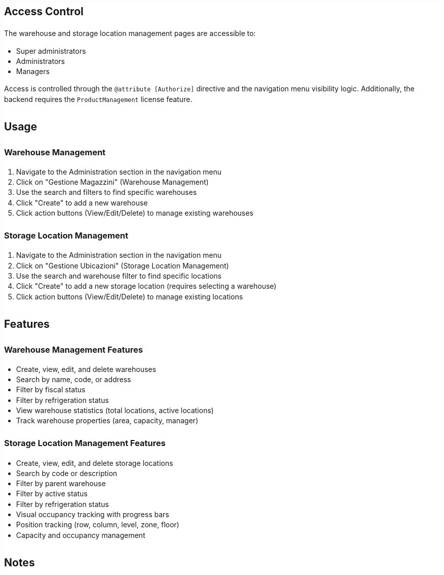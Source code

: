 ## Access Control

The warehouse and storage location management pages are accessible to:
- Super administrators
- Administrators
- Managers

Access is controlled through the `@attribute [Authorize]` directive and the navigation menu visibility logic. Additionally, the backend requires the `ProductManagement` license feature.

## Usage

### Warehouse Management
1. Navigate to the Administration section in the navigation menu
2. Click on "Gestione Magazzini" (Warehouse Management)
3. Use the search and filters to find specific warehouses
4. Click "Create" to add a new warehouse
5. Click action buttons (View/Edit/Delete) to manage existing warehouses

### Storage Location Management
1. Navigate to the Administration section in the navigation menu
2. Click on "Gestione Ubicazioni" (Storage Location Management)
3. Use the search and warehouse filter to find specific locations
4. Click "Create" to add a new storage location (requires selecting a warehouse)
5. Click action buttons (View/Edit/Delete) to manage existing locations

## Features

### Warehouse Management Features
- Create, view, edit, and delete warehouses
- Search by name, code, or address
- Filter by fiscal status
- Filter by refrigeration status
- View warehouse statistics (total locations, active locations)
- Track warehouse properties (area, capacity, manager)

### Storage Location Management Features
- Create, view, edit, and delete storage locations
- Search by code or description
- Filter by parent warehouse
- Filter by active status
- Filter by refrigeration status
- Visual occupancy tracking with progress bars
- Position tracking (row, column, level, zone, floor)
- Capacity and occupancy management

## Notes
